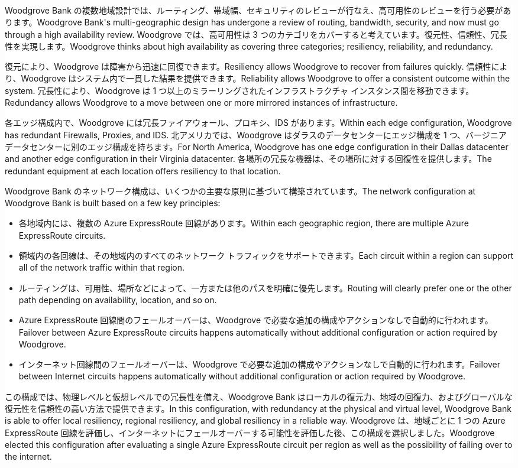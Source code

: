 <span data-ttu-id="6a57e-253">Woodgrove Bank の複数地域設計では、ルーティング、帯域幅、セキュリティのレビューが行なえ、高可用性のレビューを行う必要があります。</span><span class="sxs-lookup"><span data-stu-id="6a57e-253">Woodgrove Bank's multi-geographic design has undergone a review of routing, bandwidth, security, and now must go through a high availability review.</span></span> <span data-ttu-id="6a57e-254">Woodgrove では、高可用性は 3 つのカテゴリをカバーすると考えています。復元性、信頼性、冗長性を実現します。</span><span class="sxs-lookup"><span data-stu-id="6a57e-254">Woodgrove thinks about high availability as covering three categories; resiliency, reliability, and redundancy.</span></span>
  
<span data-ttu-id="6a57e-255">復元により、Woodgrove は障害から迅速に回復できます。</span><span class="sxs-lookup"><span data-stu-id="6a57e-255">Resiliency allows Woodgrove to recover from failures quickly.</span></span> <span data-ttu-id="6a57e-256">信頼性により、Woodgrove はシステム内で一貫した結果を提供できます。</span><span class="sxs-lookup"><span data-stu-id="6a57e-256">Reliability allows Woodgrove to offer a consistent outcome within the system.</span></span> <span data-ttu-id="6a57e-257">冗長性により、Woodgrove は 1 つ以上のミラーリングされたインフラストラクチャ インスタンス間を移動できます。</span><span class="sxs-lookup"><span data-stu-id="6a57e-257">Redundancy allows Woodgrove to a move between one or more mirrored instances of infrastructure.</span></span>
  
<span data-ttu-id="6a57e-258">各エッジ構成内で、Woodgrove には冗長ファイアウォール、プロキシ、IDS があります。</span><span class="sxs-lookup"><span data-stu-id="6a57e-258">Within each edge configuration, Woodgrove has redundant Firewalls, Proxies, and IDS.</span></span> <span data-ttu-id="6a57e-259">北アメリカでは、Woodgrove はダラスのデータセンターにエッジ構成を 1 つ、バージニア データセンターに別のエッジ構成を持ちます。</span><span class="sxs-lookup"><span data-stu-id="6a57e-259">For North America, Woodgrove has one edge configuration in their Dallas datacenter and another edge configuration in their Virginia datacenter.</span></span> <span data-ttu-id="6a57e-260">各場所の冗長な機器は、その場所に対する回復性を提供します。</span><span class="sxs-lookup"><span data-stu-id="6a57e-260">The redundant equipment at each location offers resiliency to that location.</span></span>
  
<span data-ttu-id="6a57e-261">Woodgrove Bank のネットワーク構成は、いくつかの主要な原則に基づいて構築されています。</span><span class="sxs-lookup"><span data-stu-id="6a57e-261">The network configuration at Woodgrove Bank is built based on a few key principles:</span></span>
  
- <span data-ttu-id="6a57e-262">各地域内には、複数の Azure ExpressRoute 回線があります。</span><span class="sxs-lookup"><span data-stu-id="6a57e-262">Within each geographic region, there are multiple Azure ExpressRoute circuits.</span></span>

- <span data-ttu-id="6a57e-263">領域内の各回線は、その地域内のすべてのネットワーク トラフィックをサポートできます。</span><span class="sxs-lookup"><span data-stu-id="6a57e-263">Each circuit within a region can support all of the network traffic within that region.</span></span>

- <span data-ttu-id="6a57e-264">ルーティングは、可用性、場所などによって、一方または他のパスを明確に優先します。</span><span class="sxs-lookup"><span data-stu-id="6a57e-264">Routing will clearly prefer one or the other path depending on availability, location, and so on.</span></span>

- <span data-ttu-id="6a57e-265">Azure ExpressRoute 回線間のフェールオーバーは、Woodgrove で必要な追加の構成やアクションなしで自動的に行われます。</span><span class="sxs-lookup"><span data-stu-id="6a57e-265">Failover between Azure ExpressRoute circuits happens automatically without additional configuration or action required by Woodgrove.</span></span>

- <span data-ttu-id="6a57e-266">インターネット回線間のフェールオーバーは、Woodgrove で必要な追加の構成やアクションなしで自動的に行われます。</span><span class="sxs-lookup"><span data-stu-id="6a57e-266">Failover between Internet circuits happens automatically without additional configuration or action required by Woodgrove.</span></span>

<span data-ttu-id="6a57e-267">この構成では、物理レベルと仮想レベルでの冗長性を備え、Woodgrove Bank はローカルの復元力、地域の回復力、およびグローバルな復元性を信頼性の高い方法で提供できます。</span><span class="sxs-lookup"><span data-stu-id="6a57e-267">In this configuration, with redundancy at the physical and virtual level, Woodgrove Bank is able to offer local resiliency, regional resiliency, and global resiliency in a reliable way.</span></span> <span data-ttu-id="6a57e-268">Woodgrove は、地域ごとに 1 つの Azure ExpressRoute 回線を評価し、インターネットにフェールオーバーする可能性を評価した後、この構成を選択しました。</span><span class="sxs-lookup"><span data-stu-id="6a57e-268">Woodgrove elected this configuration after evaluating a single Azure ExpressRoute circuit per region as well as the possibility of failing over to the internet.</span></span>
  